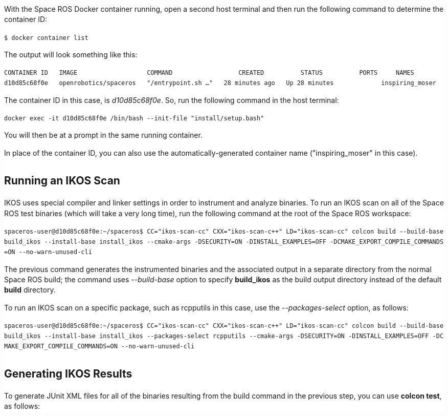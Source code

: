 With the Space ROS Docker container running, open a second host terminal and then run the following command to determine the container ID:

```
$ docker container list
```

The output will look something like this:

```
CONTAINER ID   IMAGE                   COMMAND                  CREATED          STATUS          PORTS     NAMES
d10d85c68f0e   openrobotics/spaceros   "/entrypoint.sh …"   28 minutes ago   Up 28 minutes             inspiring_moser
```

The container ID in this case, is *d10d85c68f0e*. So, run the following command in the host terminal:

```
docker exec -it d10d85c68f0e /bin/bash --init-file "install/setup.bash"
```

You will then be at a prompt in the same running container.

In place of the container ID, you can also use the automatically-generated container name ("inspiring_moser" in this case).

## Running an IKOS Scan

IKOS uses special compiler and linker settings in order to instrument and analyze binaries.
To run an IKOS scan on all of the Space ROS test binaries (which will take a very long time), run the following command at the root of the Space ROS workspace:

```
spaceros-user@d10d85c68f0e:~/spaceros$ CC="ikos-scan-cc" CXX="ikos-scan-c++" LD="ikos-scan-cc" colcon build --build-base build_ikos --install-base install_ikos --cmake-args -DSECURITY=ON -DINSTALL_EXAMPLES=OFF -DCMAKE_EXPORT_COMPILE_COMMANDS=ON --no-warn-unused-cli
```

The previous command generates the instrumented binaries and the associated output in a separate directory from the normal Space ROS build; the command uses *--build-base* option to specify **build_ikos** as the build output directory instead of the default **build** directory.

To run an IKOS scan on a specific package, such as rcpputils in this case, use the *--packages-select* option, as follows:

```
spaceros-user@d10d85c68f0e:~/spaceros$ CC="ikos-scan-cc" CXX="ikos-scan-c++" LD="ikos-scan-cc" colcon build --build-base build_ikos --install-base install_ikos --packages-select rcpputils --cmake-args -DSECURITY=ON -DINSTALL_EXAMPLES=OFF -DCMAKE_EXPORT_COMPILE_COMMANDS=ON --no-warn-unused-cli
```

## Generating IKOS Results

To generate JUnit XML files for all of the binaries resulting from the build command in the previous step, you can use **colcon test**, as follows:
